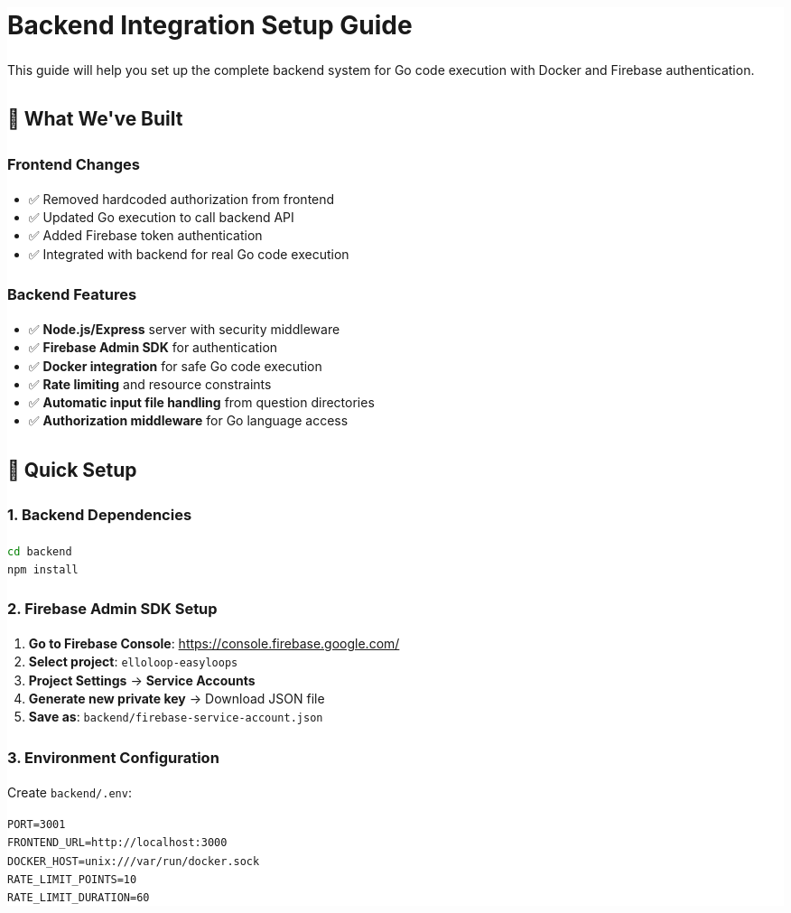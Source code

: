 # Backend Integration Setup Guide

This guide will help you set up the complete backend system for Go code execution with Docker and Firebase authentication.

## 🎯 What We've Built

### Frontend Changes

- ✅ Removed hardcoded authorization from frontend
- ✅ Updated Go execution to call backend API
- ✅ Added Firebase token authentication
- ✅ Integrated with backend for real Go code execution

### Backend Features

- ✅ **Node.js/Express** server with security middleware
- ✅ **Firebase Admin SDK** for authentication
- ✅ **Docker integration** for safe Go code execution
- ✅ **Rate limiting** and resource constraints
- ✅ **Automatic input file handling** from question directories
- ✅ **Authorization middleware** for Go language access

## 🚀 Quick Setup

### 1. Backend Dependencies

```bash
cd backend
npm install
```

### 2. Firebase Admin SDK Setup

1. **Go to Firebase Console**: https://console.firebase.google.com/
2. **Select project**: `elloloop-easyloops`
3. **Project Settings** → **Service Accounts**
4. **Generate new private key** → Download JSON file
5. **Save as**: `backend/firebase-service-account.json`

### 3. Environment Configuration

Create `backend/.env`:

```env
PORT=3001
FRONTEND_URL=http://localhost:3000
DOCKER_HOST=unix:///var/run/docker.sock
RATE_LIMIT_POINTS=10
RATE_LIMIT_DURATION=60
```
